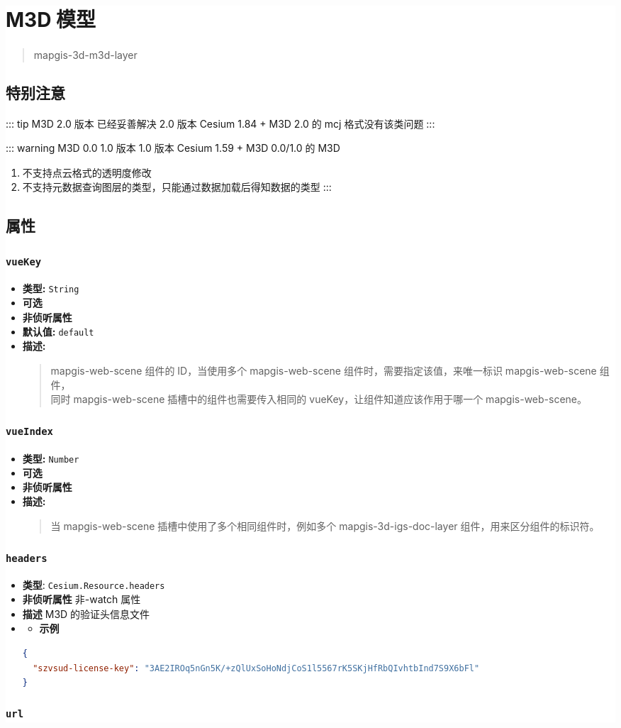 # M3D 模型

> mapgis-3d-m3d-layer

## 特别注意

::: tip M3D 2.0 版本 已经妥善解决
2.0 版本 Cesium 1.84 + M3D 2.0 的 mcj 格式没有该类问题
:::

::: warning M3D 0.0 1.0 版本
1.0 版本 Cesium 1.59 + M3D 0.0/1.0 的 M3D

1. 不支持点云格式的透明度修改
2. 不支持元数据查询图层的类型，只能通过数据加载后得知数据的类型
   :::

## 属性

### `vueKey`

- **类型:** `String`
- **可选**
- **非侦听属性**
- **默认值:** `default`
- **描述:**
  > mapgis-web-scene 组件的 ID，当使用多个 mapgis-web-scene 组件时，需要指定该值，来唯一标识 mapgis-web-scene 组件，<br/>
  > 同时 mapgis-web-scene 插槽中的组件也需要传入相同的 vueKey，让组件知道应该作用于哪一个 mapgis-web-scene。

### `vueIndex`

- **类型:** `Number`
- **可选**
- **非侦听属性**
- **描述:**
  > 当 mapgis-web-scene 插槽中使用了多个相同组件时，例如多个 mapgis-3d-igs-doc-layer 组件，用来区分组件的标识符。

### `headers`

- **类型**: `Cesium.Resource.headers`
- **非侦听属性** 非-watch 属性
- **描述** M3D 的验证头信息文件
- - **示例**
  ```json
  {
    "szvsud-license-key": "3AE2IROq5nGn5K/+zQlUxSoHoNdjCoS1l5567rK5SKjHfRbQIvhtbInd7S9X6bFl"
  }
  ```

### `url`
